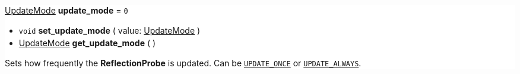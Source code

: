 [UpdateMode](#enum_reflectionprobe_updatemode) **update_mode** = ``0`` <div id="class_reflectionprobe_property_update_mode"></div>

- `void` **set_update_mode** ( value: [UpdateMode](#enum_reflectionprobe_updatemode) )
- [UpdateMode](#enum_reflectionprobe_updatemode) **get_update_mode** ( )

Sets how frequently the **ReflectionProbe** is updated. Can be [`UPDATE_ONCE`](class_reflectionprobe.md#class_reflectionprobe_constant_update_once) or [`UPDATE_ALWAYS`](class_reflectionprobe.md#class_reflectionprobe_constant_update_always).

[^virtual]: 本方法通常需要用户覆盖才能生效。
[^const]: 本方法无副作用，不会修改该实例的任何成员变量。
[^vararg]: 本方法除了能接受在此处描述的参数外，还能够继续接受任意数量的参数。
[^constructor]: 本方法用于构造某个类型。
[^static]: 调用本方法无需实例，可直接使用类名进行调用。
[^operator]: 本方法描述的是使用本类型作为左操作数的有效运算符。
[^bitfield]: 这个值是由下列位标志构成位掩码的整数。
[^void]: 无返回值。
